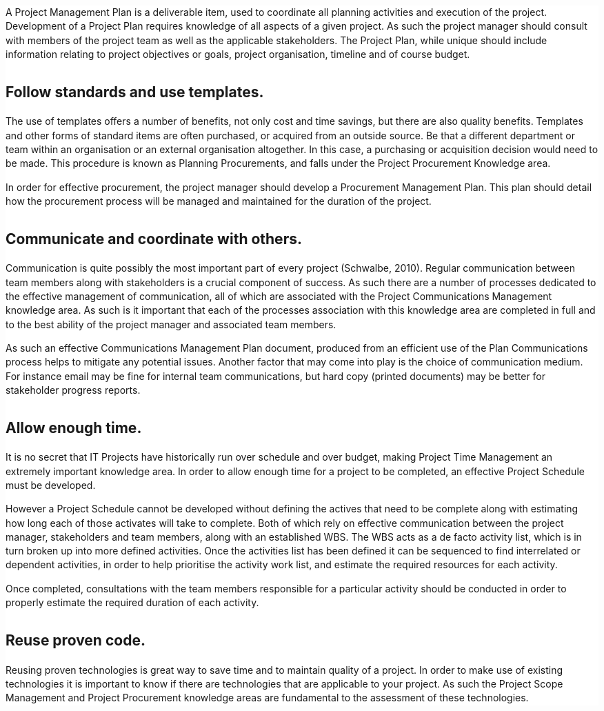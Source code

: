 A Project Management Plan is a deliverable item, used to coordinate all planning activities and execution of the project.  Development of a Project Plan requires knowledge of all aspects of a given project. As such the project manager should consult with members of the project team as well as the applicable stakeholders. The Project Plan, while unique should include information relating to project objectives or goals, project organisation, timeline and of course budget.

## Follow standards and use templates.
The use of templates offers a number of benefits, not only cost and time savings, but there are also quality benefits. Templates and other forms of standard items are often purchased, or acquired from an outside source. Be that a different department or team within an organisation or an external organisation altogether. In this case, a purchasing or acquisition decision would need to be made. This procedure is known as Planning Procurements, and falls under the Project Procurement Knowledge area.

In order for effective procurement, the project manager should develop a Procurement Management Plan. This plan should detail how the procurement process will be managed and maintained for the duration of the project.

## Communicate and coordinate with others.
Communication is quite possibly the most important part of every project (Schwalbe, 2010). Regular communication between team members along with stakeholders is a crucial component of success. As such there are a number of processes dedicated to the effective management of communication, all of which are associated with the Project Communications Management knowledge area. As such is it important that each of the processes association with this knowledge area are completed in full and to the best ability of the project manager and associated team members.

As such an effective Communications Management Plan document, produced from an efficient use of the Plan Communications process helps to mitigate any potential issues. Another factor that may come into play is the choice of communication medium. For instance email may be fine for internal team communications, but hard copy (printed documents) may be better for stakeholder progress reports.

## Allow enough time.
It is no secret that IT Projects have historically run over schedule and over budget, making Project Time Management an extremely important knowledge area. In order to allow enough time for a project to be completed, an effective Project Schedule must be developed.

However a Project Schedule cannot be developed without defining the actives that need to be complete along with estimating how long each of those activates will take to complete.  Both of which rely on effective communication between the project manager, stakeholders and team members, along with an established WBS. The WBS acts as a de facto activity list, which is in turn broken up into more defined activities.  Once the activities list has been defined it can be sequenced to find interrelated or dependent activities, in order to help prioritise the activity work list, and estimate the required resources for each activity.

Once completed, consultations with the team members responsible for a particular activity should be conducted in order to properly estimate the required duration of each activity.

## Reuse proven code.
Reusing proven technologies is great way to save time and to maintain quality of a project. In order to make use of existing technologies it is important to know if there are technologies that are applicable to your project. As such the Project Scope Management and Project Procurement knowledge areas are fundamental to the assessment of these technologies.

